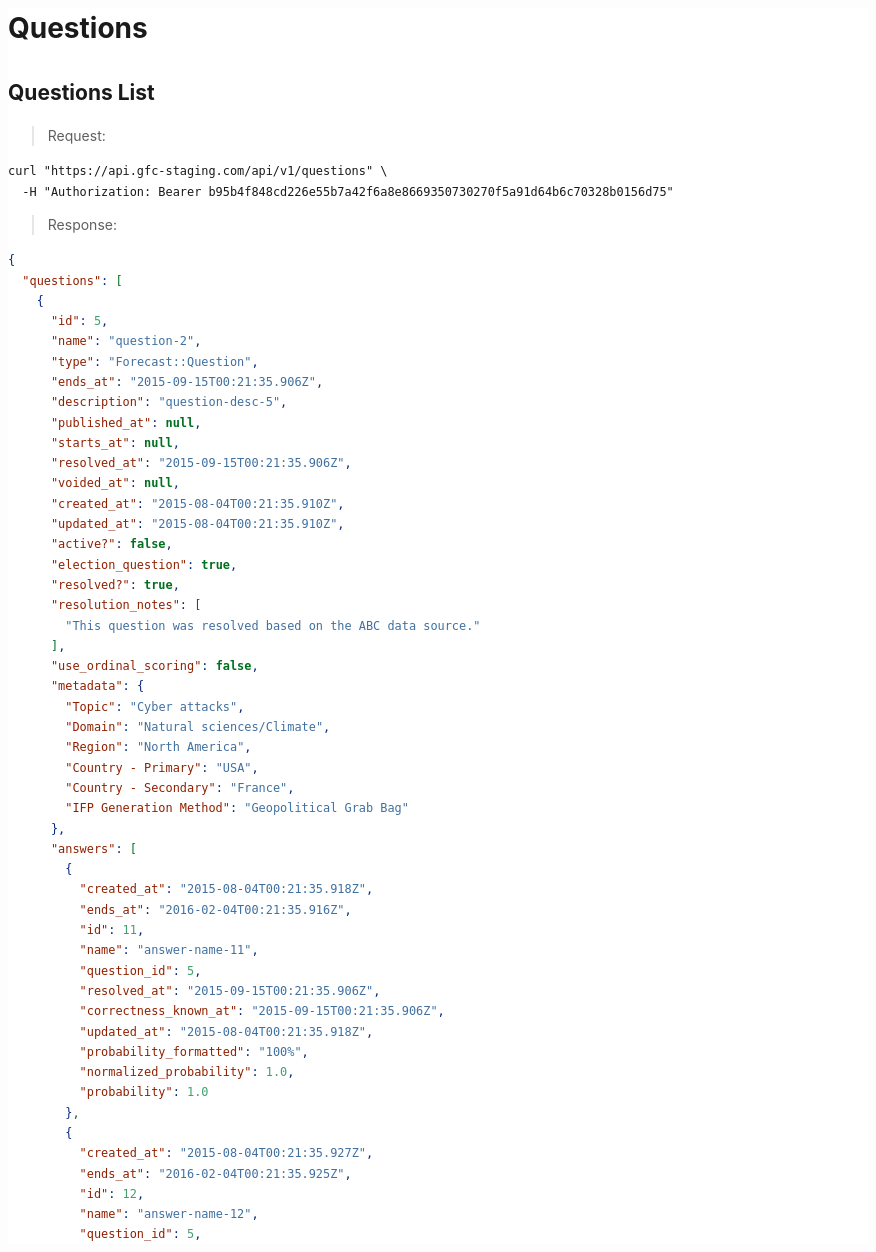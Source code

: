 
# Questions

## Questions List

> Request:

```shell
curl "https://api.gfc-staging.com/api/v1/questions" \
  -H "Authorization: Bearer b95b4f848cd226e55b7a42f6a8e8669350730270f5a91d64b6c70328b0156d75"
```

> Response:

```json
{
  "questions": [
    {
      "id": 5,
      "name": "question-2",
      "type": "Forecast::Question",
      "ends_at": "2015-09-15T00:21:35.906Z",
      "description": "question-desc-5",
      "published_at": null,
      "starts_at": null,
      "resolved_at": "2015-09-15T00:21:35.906Z",
      "voided_at": null,
      "created_at": "2015-08-04T00:21:35.910Z",
      "updated_at": "2015-08-04T00:21:35.910Z",
      "active?": false,
      "election_question": true,
      "resolved?": true,
      "resolution_notes": [
        "This question was resolved based on the ABC data source."
      ],
      "use_ordinal_scoring": false,
      "metadata": {
        "Topic": "Cyber attacks",
        "Domain": "Natural sciences/Climate",
        "Region": "North America",
        "Country - Primary": "USA",
        "Country - Secondary": "France",
        "IFP Generation Method": "Geopolitical Grab Bag"
      },
      "answers": [
        {
          "created_at": "2015-08-04T00:21:35.918Z",
          "ends_at": "2016-02-04T00:21:35.916Z",
          "id": 11,
          "name": "answer-name-11",
          "question_id": 5,
          "resolved_at": "2015-09-15T00:21:35.906Z",
          "correctness_known_at": "2015-09-15T00:21:35.906Z",
          "updated_at": "2015-08-04T00:21:35.918Z",
          "probability_formatted": "100%",
          "normalized_probability": 1.0,
          "probability": 1.0
        },
        {
          "created_at": "2015-08-04T00:21:35.927Z",
          "ends_at": "2016-02-04T00:21:35.925Z",
          "id": 12,
          "name": "answer-name-12",
          "question_id": 5,
```
